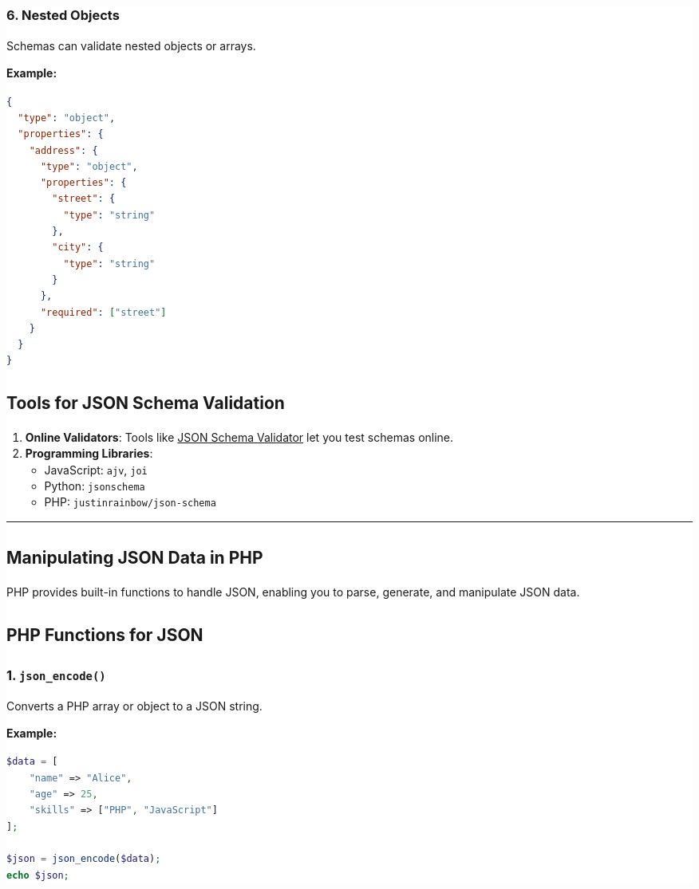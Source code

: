 ### 6. **Nested Objects**
Schemas can validate nested objects or arrays.

**Example:**
```json
{
  "type": "object",
  "properties": {
    "address": {
      "type": "object",
      "properties": {
        "street": {
          "type": "string"
        },
        "city": {
          "type": "string"
        }
      },
      "required": ["street"]
    }
  }
}
```

## **Tools for JSON Schema Validation**
1. **Online Validators**: Tools like [JSON Schema Validator](https://www.jsonschemavalidator.net/) let you test schemas online.
2. **Programming Libraries**:
   - JavaScript: `ajv`, `joi`
   - Python: `jsonschema`
   - PHP: `justinrainbow/json-schema`

---

## **Manipulating JSON Data in PHP**

PHP provides built-in functions to handle JSON, enabling you to parse, generate, and manipulate JSON data.

## **PHP Functions for JSON**

### 1. `json_encode()`
Converts a PHP array or object to a JSON string.

**Example:**
```php
$data = [
    "name" => "Alice",
    "age" => 25,
    "skills" => ["PHP", "JavaScript"]
];

$json = json_encode($data);
echo $json;
```
